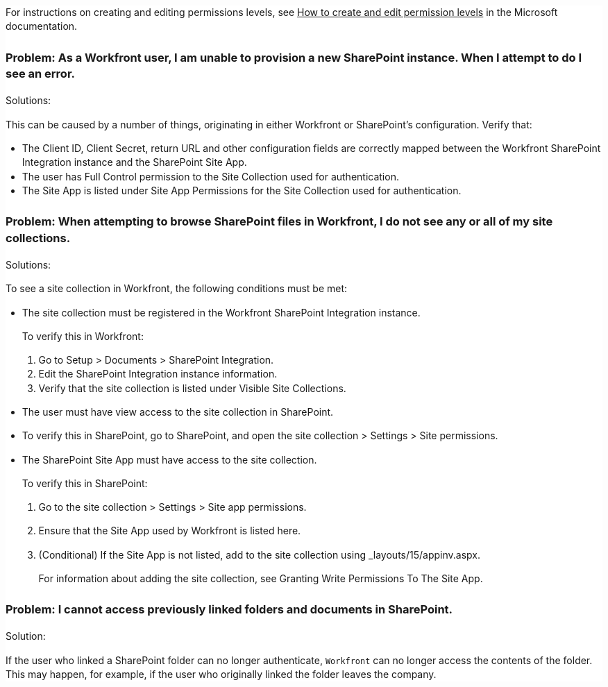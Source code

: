 For instructions on creating and editing permissions levels, see [How to create and edit permission levels](https://docs.microsoft.com/en-us/sharepoint/how-to-create-and-edit-permission-levels) in the Microsoft documentation.

### Problem: As a Workfront user, I am unable to provision a new SharePoint instance. When I attempt to do I see an error.

Solutions:

This can be caused by a number of things, originating in either Workfront or SharePoint’s configuration. Verify that:

* The Client ID, Client Secret, return URL and other configuration fields are correctly mapped between the Workfront SharePoint Integration instance and the SharePoint Site App.
* The user has Full Control permission to the Site Collection used for authentication.
* The Site App is listed under Site App Permissions for the Site Collection used for authentication.

### Problem: When attempting to browse SharePoint files in Workfront, I do not see any or all of my site collections.

Solutions:

To see a site collection in Workfront, the following conditions must be met:

* The site collection must be registered in the Workfront SharePoint Integration instance.

  To verify this in Workfront:

  1. Go to Setup > Documents > SharePoint Integration.
  1. Edit the SharePoint Integration instance information.
  1. Verify that the site collection is listed under Visible Site Collections.

* The user must have view access to the site collection in SharePoint.
* To verify this in SharePoint, go to SharePoint, and open the site collection > Settings > Site permissions.
* The SharePoint Site App must have access to the site collection.

  To verify this in SharePoint:

  1. Go to the site collection > Settings > Site app permissions.
  1. Ensure that the Site App used by Workfront is listed here.
  1. (Conditional) If the Site App is not listed, add to the site collection using _layouts/15/appinv.aspx.

     For information about adding the site collection, see Granting Write Permissions To The Site App.

### Problem: I cannot access previously linked folders and documents in SharePoint.

Solution:

If the user who linked a SharePoint folder can no longer authenticate, `Workfront` can no longer access the contents of the folder. This may happen, for example, if the user who originally linked the folder leaves the company.
